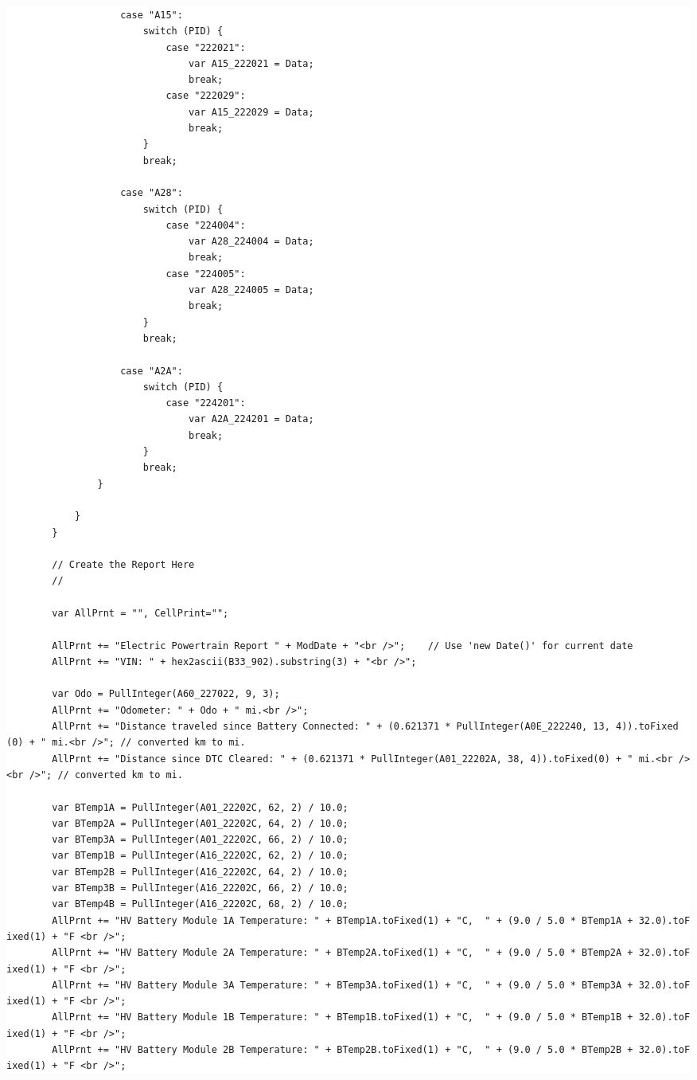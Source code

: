                         case "A15":
                            switch (PID) {
                                case "222021":
                                    var A15_222021 = Data;
                                    break;
                                case "222029":
                                    var A15_222029 = Data;
                                    break;
                            }
                            break;

                        case "A28":
                            switch (PID) {
                                case "224004":
                                    var A28_224004 = Data;
                                    break;
                                case "224005":
                                    var A28_224005 = Data;
                                    break;
                            }
                            break;

                        case "A2A":
                            switch (PID) {
                                case "224201":
                                    var A2A_224201 = Data;
                                    break;
                            }
                            break;
                    }

                }
            }

            // Create the Report Here
            //

            var AllPrnt = "", CellPrint="";

            AllPrnt += "Electric Powertrain Report " + ModDate + "<br />";    // Use 'new Date()' for current date
            AllPrnt += "VIN: " + hex2ascii(B33_902).substring(3) + "<br />";

            var Odo = PullInteger(A60_227022, 9, 3);
            AllPrnt += "Odometer: " + Odo + " mi.<br />";
            AllPrnt += "Distance traveled since Battery Connected: " + (0.621371 * PullInteger(A0E_222240, 13, 4)).toFixed(0) + " mi.<br />"; // converted km to mi.
            AllPrnt += "Distance since DTC Cleared: " + (0.621371 * PullInteger(A01_22202A, 38, 4)).toFixed(0) + " mi.<br /> <br />"; // converted km to mi.

            var BTemp1A = PullInteger(A01_22202C, 62, 2) / 10.0;
            var BTemp2A = PullInteger(A01_22202C, 64, 2) / 10.0;
            var BTemp3A = PullInteger(A01_22202C, 66, 2) / 10.0;
            var BTemp1B = PullInteger(A16_22202C, 62, 2) / 10.0;
            var BTemp2B = PullInteger(A16_22202C, 64, 2) / 10.0;
            var BTemp3B = PullInteger(A16_22202C, 66, 2) / 10.0;
            var BTemp4B = PullInteger(A16_22202C, 68, 2) / 10.0;
            AllPrnt += "HV Battery Module 1A Temperature: " + BTemp1A.toFixed(1) + "C,  " + (9.0 / 5.0 * BTemp1A + 32.0).toFixed(1) + "F <br />";
            AllPrnt += "HV Battery Module 2A Temperature: " + BTemp2A.toFixed(1) + "C,  " + (9.0 / 5.0 * BTemp2A + 32.0).toFixed(1) + "F <br />";
            AllPrnt += "HV Battery Module 3A Temperature: " + BTemp3A.toFixed(1) + "C,  " + (9.0 / 5.0 * BTemp3A + 32.0).toFixed(1) + "F <br />";
            AllPrnt += "HV Battery Module 1B Temperature: " + BTemp1B.toFixed(1) + "C,  " + (9.0 / 5.0 * BTemp1B + 32.0).toFixed(1) + "F <br />";
            AllPrnt += "HV Battery Module 2B Temperature: " + BTemp2B.toFixed(1) + "C,  " + (9.0 / 5.0 * BTemp2B + 32.0).toFixed(1) + "F <br />";
